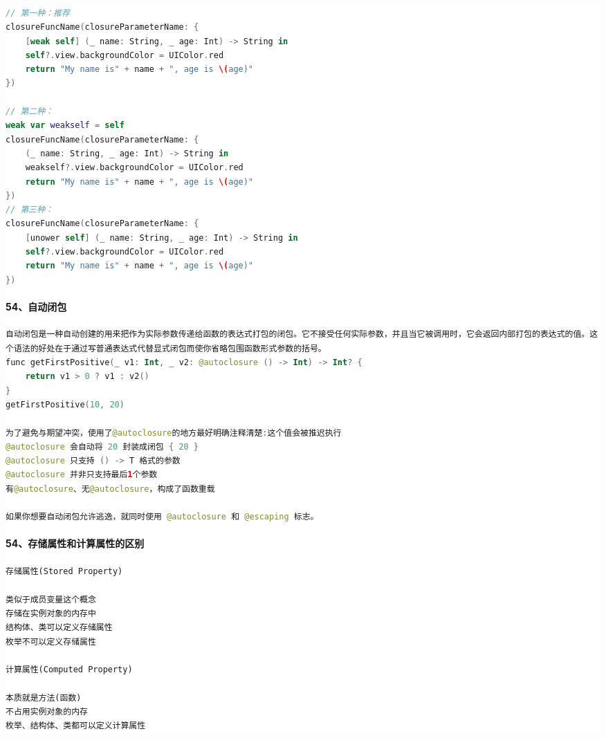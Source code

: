 ```swift
// 第一种：推荐
closureFuncName(closureParameterName: {
    [weak self] (_ name: String, _ age: Int) -> String in
    self?.view.backgroundColor = UIColor.red
    return "My name is" + name + ", age is \(age)"
})

// 第二种：
weak var weakself = self
closureFuncName(closureParameterName: {
    (_ name: String, _ age: Int) -> String in
    weakself?.view.backgroundColor = UIColor.red
    return "My name is" + name + ", age is \(age)"
})
// 第三种：
closureFuncName(closureParameterName: {
    [unower self] (_ name: String, _ age: Int) -> String in
    self?.view.backgroundColor = UIColor.red
    return "My name is" + name + ", age is \(age)"
})
```

#### 54、自动闭包

```kotlin
自动闭包是一种自动创建的用来把作为实际参数传递给函数的表达式打包的闭包。它不接受任何实际参数，并且当它被调用时，它会返回内部打包的表达式的值。这个语法的好处在于通过写普通表达式代替显式闭包而使你省略包围函数形式参数的括号。
func getFirstPositive(_ v1: Int, _ v2: @autoclosure () -> Int) -> Int? {
    return v1 > 0 ? v1 : v2()
}
getFirstPositive(10, 20)

为了避免与期望冲突，使用了@autoclosure的地方最好明确注释清楚:这个值会被推迟执行
@autoclosure 会自动将 20 封装成闭包 { 20 }
@autoclosure 只支持 () -> T 格式的参数
@autoclosure 并非只支持最后1个参数
有@autoclosure、无@autoclosure，构成了函数重载

如果你想要自动闭包允许逃逸，就同时使用 @autoclosure 和 @escaping 标志。

```

#### 54、存储属性和计算属性的区别

```
存储属性(Stored Property)

类似于成员变量这个概念
存储在实例对象的内存中
结构体、类可以定义存储属性
枚举不可以定义存储属性

计算属性(Computed Property)

本质就是方法(函数)
不占用实例对象的内存
枚举、结构体、类都可以定义计算属性
```
